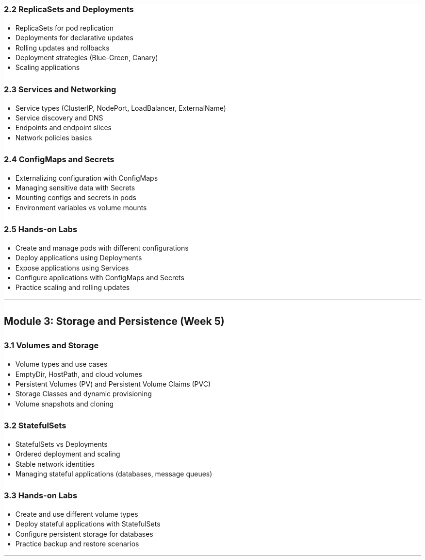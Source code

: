 ### 2.2 ReplicaSets and Deployments

- ReplicaSets for pod replication
- Deployments for declarative updates
- Rolling updates and rollbacks
- Deployment strategies (Blue-Green, Canary)
- Scaling applications

### 2.3 Services and Networking

- Service types (ClusterIP, NodePort, LoadBalancer, ExternalName)
- Service discovery and DNS
- Endpoints and endpoint slices
- Network policies basics

### 2.4 ConfigMaps and Secrets

- Externalizing configuration with ConfigMaps
- Managing sensitive data with Secrets
- Mounting configs and secrets in pods
- Environment variables vs volume mounts

### 2.5 Hands-on Labs

- Create and manage pods with different configurations
- Deploy applications using Deployments
- Expose applications using Services
- Configure applications with ConfigMaps and Secrets
- Practice scaling and rolling updates

---

## Module 3: Storage and Persistence (Week 5)

### 3.1 Volumes and Storage

- Volume types and use cases
- EmptyDir, HostPath, and cloud volumes
- Persistent Volumes (PV) and Persistent Volume Claims (PVC)
- Storage Classes and dynamic provisioning
- Volume snapshots and cloning

### 3.2 StatefulSets

- StatefulSets vs Deployments
- Ordered deployment and scaling
- Stable network identities
- Managing stateful applications (databases, message queues)

### 3.3 Hands-on Labs

- Create and use different volume types
- Deploy stateful applications with StatefulSets
- Configure persistent storage for databases
- Practice backup and restore scenarios

---